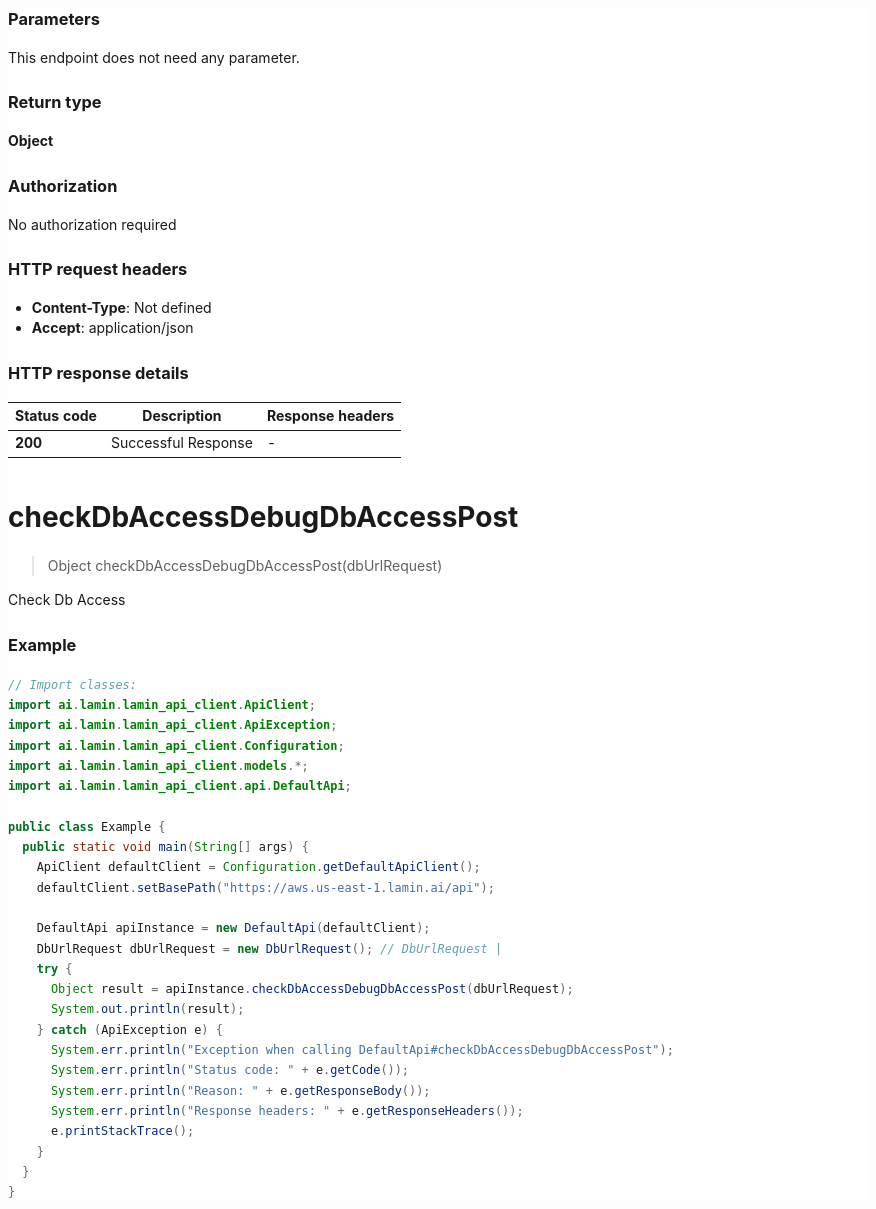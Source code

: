 ### Parameters
This endpoint does not need any parameter.

### Return type

**Object**

### Authorization

No authorization required

### HTTP request headers

 - **Content-Type**: Not defined
 - **Accept**: application/json

### HTTP response details
| Status code | Description | Response headers |
|-------------|-------------|------------------|
| **200** | Successful Response |  -  |

<a id="checkDbAccessDebugDbAccessPost"></a>
# **checkDbAccessDebugDbAccessPost**
> Object checkDbAccessDebugDbAccessPost(dbUrlRequest)

Check Db Access

### Example
```java
// Import classes:
import ai.lamin.lamin_api_client.ApiClient;
import ai.lamin.lamin_api_client.ApiException;
import ai.lamin.lamin_api_client.Configuration;
import ai.lamin.lamin_api_client.models.*;
import ai.lamin.lamin_api_client.api.DefaultApi;

public class Example {
  public static void main(String[] args) {
    ApiClient defaultClient = Configuration.getDefaultApiClient();
    defaultClient.setBasePath("https://aws.us-east-1.lamin.ai/api");

    DefaultApi apiInstance = new DefaultApi(defaultClient);
    DbUrlRequest dbUrlRequest = new DbUrlRequest(); // DbUrlRequest | 
    try {
      Object result = apiInstance.checkDbAccessDebugDbAccessPost(dbUrlRequest);
      System.out.println(result);
    } catch (ApiException e) {
      System.err.println("Exception when calling DefaultApi#checkDbAccessDebugDbAccessPost");
      System.err.println("Status code: " + e.getCode());
      System.err.println("Reason: " + e.getResponseBody());
      System.err.println("Response headers: " + e.getResponseHeaders());
      e.printStackTrace();
    }
  }
}
```
